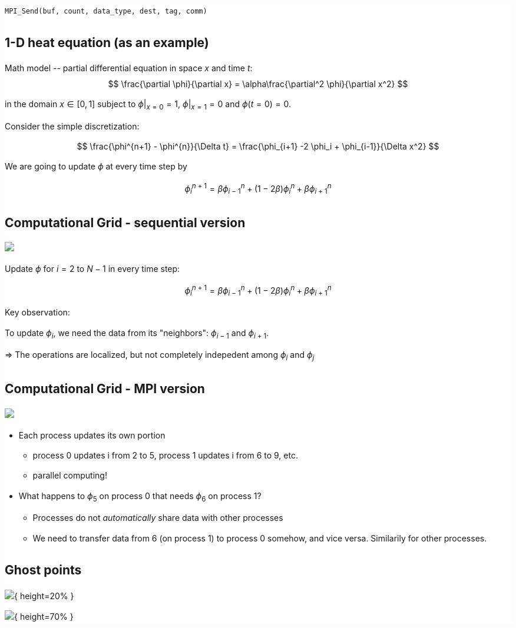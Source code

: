 ```MPI_Send(buf, count, data_type, dest, tag, comm)```
## 1-D heat equation (as an example)

Math model -- partial differential equation in space $x$ and time $t$:
$$
\frac{\partial \phi}{\partial x} = \alpha\frac{\partial^2 \phi}{\partial x^2}
$$

in the domain $x \in [0,1]$ subject to $\phi |_{x=0}=1$, $\phi|_{x=1}=0$ and $\phi(t=0)=0$.

Consider the simple discretization:

$$
\frac{\phi^{n+1} - \phi^{n}}{\Delta t} = \frac{\phi_{i+1} -2 \phi_i + \phi_{i-1}}{\Delta x^2}
$$

We are going to update $\phi$ at every time step by

$$
\phi^{n+1}_{i} = \beta\phi^{n}_{i-1} + (1-2\beta)\phi^{n}_{i} + \beta\phi^{n}_{i+1}
$$


## Computational Grid - sequential version

![](fig/pde1d-grid-sequential.png)

Update $\phi$ for $i=2$ to $N-1$ in every time step:

$$
\phi^{n+1}_{i} = \beta\phi^{n}_{i-1} + (1-2\beta)\phi^{n}_{i} + \beta\phi^{n}_{i+1}
$$

Key observation:

To update $\phi_i$, we need the data from its "neighbors": $\phi_{i-1}$ and $\phi_{i+1}$.

$\Rightarrow$ The operations are localized, but not completely indepedent among  $\phi_i$ and $\phi_j$

## Computational Grid - MPI version

![](fig/pde1d-grid-mpi.png)

- Each process updates its own portion

    - process 0 updates i from 2 to 5, process 1 updates i from 6 to 9, etc.

    - parallel computing!

- What happens to $\phi_5$ on process 0 that needs $\phi_6$ on process 1?

    - Processes do not *automatically* share data with other processes

    - We need to transfer data from 6 (on process 1) to process 0 somehow, and vice versa. Similarily for other processes.


## Ghost points

![](fig/pde1d-grid-mpi-local-indexing.png){ height=20% }


![](fig/pde1d-ghost-points.png){ height=70% }
```